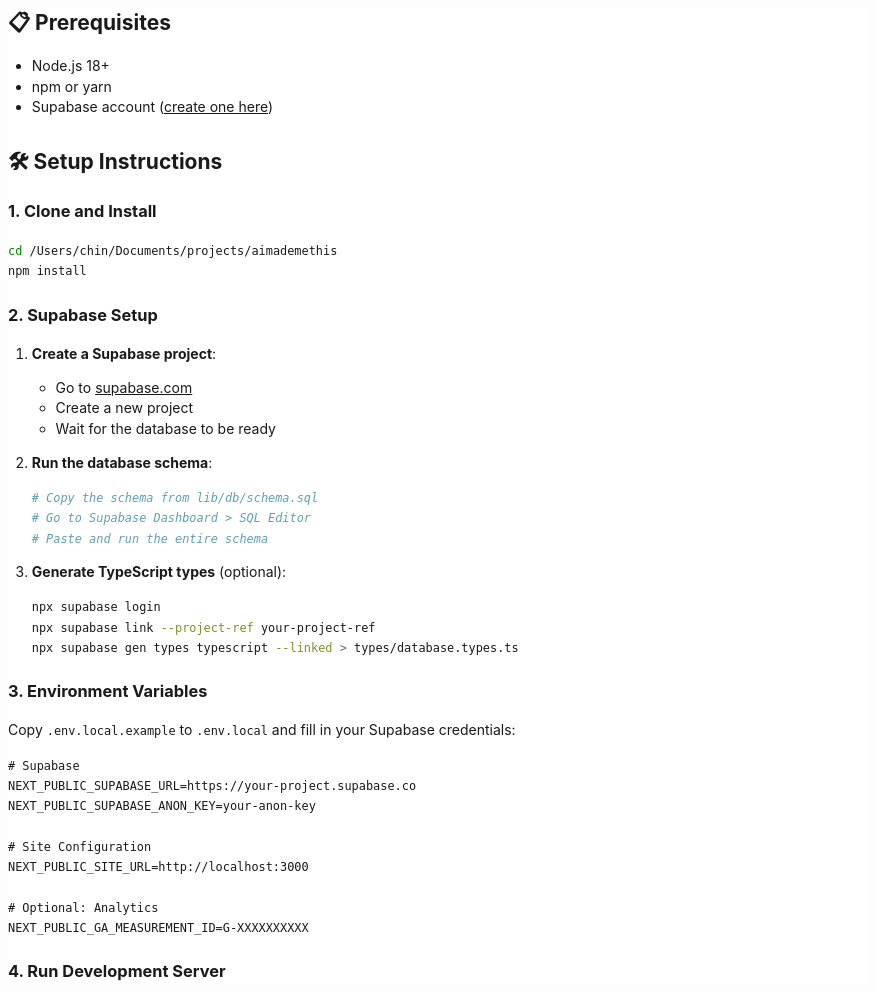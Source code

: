 ## 📋 Prerequisites

- Node.js 18+
- npm or yarn
- Supabase account ([create one here](https://supabase.com))

## 🛠️ Setup Instructions

### 1. Clone and Install

```bash
cd /Users/chin/Documents/projects/aimademethis
npm install
```

### 2. Supabase Setup

1. **Create a Supabase project**:
   - Go to [supabase.com](https://supabase.com)
   - Create a new project
   - Wait for the database to be ready

2. **Run the database schema**:
   ```bash
   # Copy the schema from lib/db/schema.sql
   # Go to Supabase Dashboard > SQL Editor
   # Paste and run the entire schema
   ```

3. **Generate TypeScript types** (optional):
   ```bash
   npx supabase login
   npx supabase link --project-ref your-project-ref
   npx supabase gen types typescript --linked > types/database.types.ts
   ```

### 3. Environment Variables

Copy `.env.local.example` to `.env.local` and fill in your Supabase credentials:

```env
# Supabase
NEXT_PUBLIC_SUPABASE_URL=https://your-project.supabase.co
NEXT_PUBLIC_SUPABASE_ANON_KEY=your-anon-key

# Site Configuration
NEXT_PUBLIC_SITE_URL=http://localhost:3000

# Optional: Analytics
NEXT_PUBLIC_GA_MEASUREMENT_ID=G-XXXXXXXXXX
```

### 4. Run Development Server
